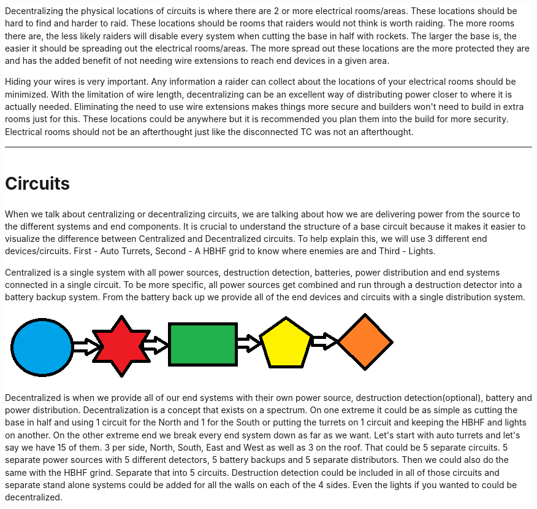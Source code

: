 
Decentralizing the physical locations of circuits is where there are 2
or more electrical rooms/areas. These locations should be hard to find
and harder to raid. These locations should be rooms that raiders would
not think is worth raiding. The more rooms there are, the less likely
raiders will disable every system when cutting the base in half with
rockets. The larger the base is, the easier it should be spreading out
the electrical rooms/areas. The more spread out these locations are the
more protected they are and has the added benefit of not needing wire
extensions to reach end devices in a given area.

Hiding your wires is very important. Any information a raider can
collect about the locations of your electrical rooms should be
minimized. With the limitation of wire length, decentralizing can be an
excellent way of distributing power closer to where it is actually
needed. Eliminating the need to use wire extensions makes things more
secure and builders won't need to build in extra rooms just for this.
These locations could be anywhere but it is recommended you plan them
into the build for more security. Electrical rooms should not be an
afterthought just like the disconnected TC was not an afterthought.

---

# Circuits

When we talk about centralizing or decentralizing circuits, we are
talking about how we are delivering power from the source to the
different systems and end components. It is crucial to understand the
structure of a base circuit because it makes it easier to visualize the
difference between Centralized and Decentralized circuits. To help
explain this, we will use 3 different end devices/circuits. First - Auto
Turrets, Second - A HBHF grid to know where enemies are and Third -
Lights.

Centralized is a single system with all power sources, destruction
detection, batteries, power distribution and end systems connected in a
single circuit. To be more specific, all power sources get combined and
run through a destruction detector into a battery backup system. From
the battery back up we provide all of the end devices and circuits with
a single distribution system.

![](images/image70.png)

Decentralized is when we provide all of our end systems with their own
power source, destruction detection(optional), battery and power
distribution. Decentralization is a concept that exists on a spectrum.
On one extreme it could be as simple as cutting the base in half and
using 1 circuit for the North and 1 for the South or putting the turrets
on 1 circuit and keeping the HBHF and lights on another. On the other
extreme end we break every end system down as far as we want. Let's
start with auto turrets and let's say we have 15 of them. 3 per side,
North, South, East and West as well as 3 on the roof. That could be 5
separate circuits. 5 separate power sources with 5 different detectors,
5 battery backups and 5 separate distributors. Then we could also do the
same with the HBHF grind. Separate that into 5 circuits. Destruction
detection could be included in all of those circuits and separate stand
alone systems could be added for all the walls on each of the 4 sides.
Even the lights if you wanted to could be decentralized.  
